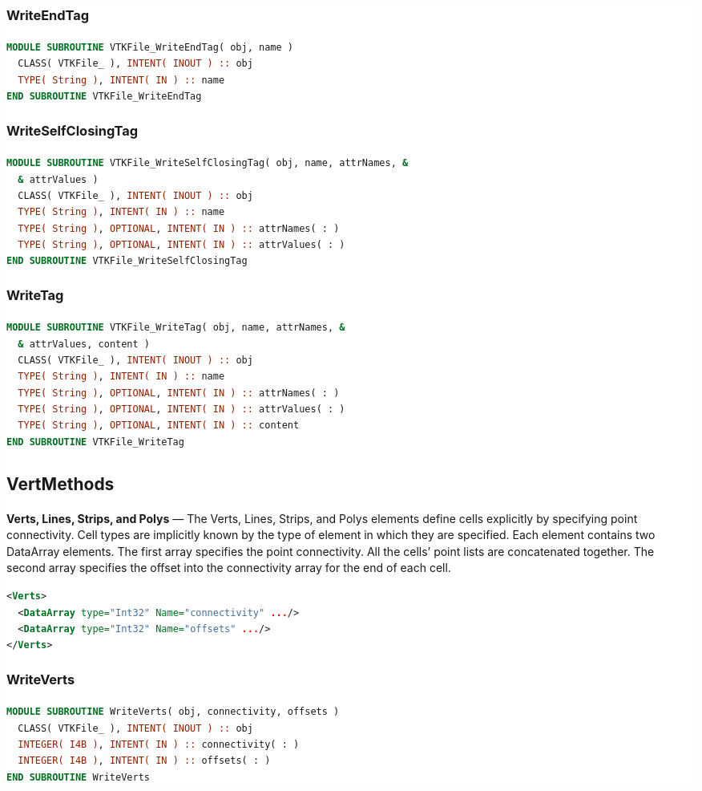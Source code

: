 ### WriteEndTag

```fortran
MODULE SUBROUTINE VTKFile_WriteEndTag( obj, name )
  CLASS( VTKFile_ ), INTENT( INOUT ) :: obj
  TYPE( String ), INTENT( IN ) :: name
END SUBROUTINE VTKFile_WriteEndTag
```

### WriteSelfClosingTag

```fortran
MODULE SUBROUTINE VTKFile_WriteSelfClosingTag( obj, name, attrNames, &
  & attrValues )
  CLASS( VTKFile_ ), INTENT( INOUT ) :: obj
  TYPE( String ), INTENT( IN ) :: name
  TYPE( String ), OPTIONAL, INTENT( IN ) :: attrNames( : )
  TYPE( String ), OPTIONAL, INTENT( IN ) :: attrValues( : )
END SUBROUTINE VTKFile_WriteSelfClosingTag
```

### WriteTag

```fortran
MODULE SUBROUTINE VTKFile_WriteTag( obj, name, attrNames, &
  & attrValues, content )
  CLASS( VTKFile_ ), INTENT( INOUT ) :: obj
  TYPE( String ), INTENT( IN ) :: name
  TYPE( String ), OPTIONAL, INTENT( IN ) :: attrNames( : )
  TYPE( String ), OPTIONAL, INTENT( IN ) :: attrValues( : )
  TYPE( String ), OPTIONAL, INTENT( IN ) :: content
END SUBROUTINE VTKFile_WriteTag
```

## VertMethods

**Verts, Lines, Strips, and Polys** — The Verts, Lines, Strips, and Polys elements define cells explicitly by specifying point connectivity. Cell types are implicitly known by the type of element in which they are specified. Each element contains two DataArray elements. The first array specifies the point connectivity. All the cells’ point lists are concatenated together. The second array specifies the offset into the connectivity array for the end of each cell.

```xml
<Verts>
  <DataArray type="Int32" Name="connectivity" .../>
  <DataArray type="Int32" Name="offsets" .../>
</Verts>
```

### WriteVerts

```fortran
MODULE SUBROUTINE WriteVerts( obj, connectivity, offsets )
  CLASS( VTKFile_ ), INTENT( INOUT ) :: obj
  INTEGER( I4B ), INTENT( IN ) :: connectivity( : )
  INTEGER( I4B ), INTENT( IN ) :: offsets( : )
END SUBROUTINE WriteVerts
```

